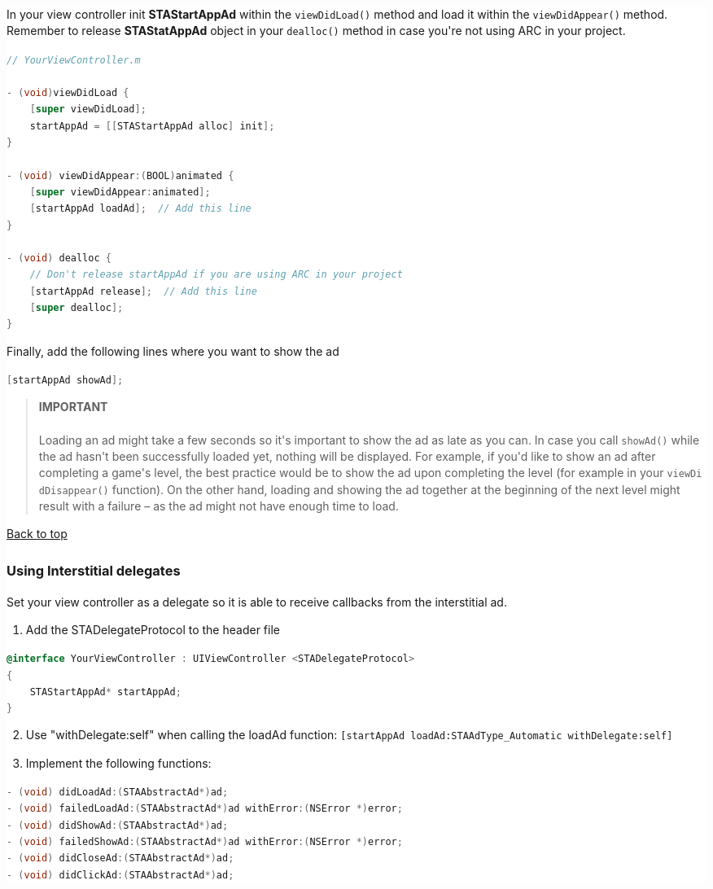 In your view controller init **STAStartAppAd** within the ``viewDidLoad()`` method and load it within the ``viewDidAppear()`` method. Remember to release **STAStatAppAd** object in your ``dealloc()`` method in case you're not using ARC in your project.
```objectivec
// YourViewController.m 

- (void)viewDidLoad {
    [super viewDidLoad];
    startAppAd = [[STAStartAppAd alloc] init];
}

- (void) viewDidAppear:(BOOL)animated {
    [super viewDidAppear:animated];
    [startAppAd loadAd];  // Add this line
}

- (void) dealloc {
    // Don't release startAppAd if you are using ARC in your project
    [startAppAd release];  // Add this line
    [super dealloc];
} 
```

Finally, add the following lines where you want to show the ad
```objectivec
[startAppAd showAd];
```

> **IMPORTANT**<br></br>
>Loading an ad might take a few seconds so it's important to show the ad as late as you can. In case you call ``showAd()`` while the ad hasn't been successfully loaded yet, nothing will be displayed.  For example, if you'd like to show an ad after completing a game's level, the best practice would be to show the ad upon completing the level (for example in your ``viewDidDisappear()`` function). On the other hand, loading and showing the ad together at the beginning of the next level might result with a failure – as the ad might not have enough time to load.

[Back to top](#top)


<a name="UsingInterstitialDelegate" />

### Using Interstitial delegates
Set your view controller as a delegate so it is able to receive callbacks from the interstitial ad.

1. Add the STADelegateProtocol to the header file
 ```objectivec
 @interface YourViewController : UIViewController <STADelegateProtocol>
 {
     STAStartAppAd* startAppAd;    
 } 
 ```

2. Use "withDelegate:self" when calling the loadAd function:
 ```[startAppAd loadAd:STAAdType_Automatic withDelegate:self]```

3. Implement the following functions:
 ```objectivec
 - (void) didLoadAd:(STAAbstractAd*)ad;
 - (void) failedLoadAd:(STAAbstractAd*)ad withError:(NSError *)error;
 - (void) didShowAd:(STAAbstractAd*)ad;
 - (void) failedShowAd:(STAAbstractAd*)ad withError:(NSError *)error;
 - (void) didCloseAd:(STAAbstractAd*)ad;
 - (void) didClickAd:(STAAbstractAd*)ad;
 ```
